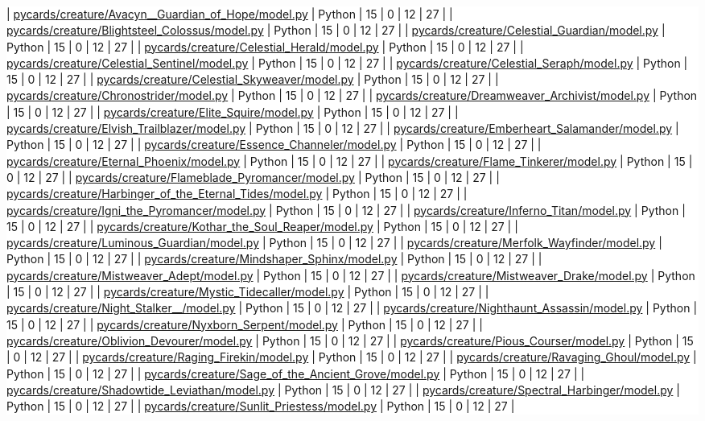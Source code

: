| [pycards/creature/Avacyn__Guardian_of_Hope/model.py](/pycards/creature/Avacyn__Guardian_of_Hope/model.py) | Python | 15 | 0 | 12 | 27 |
| [pycards/creature/Blightsteel_Colossus/model.py](/pycards/creature/Blightsteel_Colossus/model.py) | Python | 15 | 0 | 12 | 27 |
| [pycards/creature/Celestial_Guardian/model.py](/pycards/creature/Celestial_Guardian/model.py) | Python | 15 | 0 | 12 | 27 |
| [pycards/creature/Celestial_Herald/model.py](/pycards/creature/Celestial_Herald/model.py) | Python | 15 | 0 | 12 | 27 |
| [pycards/creature/Celestial_Sentinel/model.py](/pycards/creature/Celestial_Sentinel/model.py) | Python | 15 | 0 | 12 | 27 |
| [pycards/creature/Celestial_Seraph/model.py](/pycards/creature/Celestial_Seraph/model.py) | Python | 15 | 0 | 12 | 27 |
| [pycards/creature/Celestial_Skyweaver/model.py](/pycards/creature/Celestial_Skyweaver/model.py) | Python | 15 | 0 | 12 | 27 |
| [pycards/creature/Chronostrider/model.py](/pycards/creature/Chronostrider/model.py) | Python | 15 | 0 | 12 | 27 |
| [pycards/creature/Dreamweaver_Archivist/model.py](/pycards/creature/Dreamweaver_Archivist/model.py) | Python | 15 | 0 | 12 | 27 |
| [pycards/creature/Elite_Squire/model.py](/pycards/creature/Elite_Squire/model.py) | Python | 15 | 0 | 12 | 27 |
| [pycards/creature/Elvish_Trailblazer/model.py](/pycards/creature/Elvish_Trailblazer/model.py) | Python | 15 | 0 | 12 | 27 |
| [pycards/creature/Emberheart_Salamander/model.py](/pycards/creature/Emberheart_Salamander/model.py) | Python | 15 | 0 | 12 | 27 |
| [pycards/creature/Essence_Channeler/model.py](/pycards/creature/Essence_Channeler/model.py) | Python | 15 | 0 | 12 | 27 |
| [pycards/creature/Eternal_Phoenix/model.py](/pycards/creature/Eternal_Phoenix/model.py) | Python | 15 | 0 | 12 | 27 |
| [pycards/creature/Flame_Tinkerer/model.py](/pycards/creature/Flame_Tinkerer/model.py) | Python | 15 | 0 | 12 | 27 |
| [pycards/creature/Flameblade_Pyromancer/model.py](/pycards/creature/Flameblade_Pyromancer/model.py) | Python | 15 | 0 | 12 | 27 |
| [pycards/creature/Harbinger_of_the_Eternal_Tides/model.py](/pycards/creature/Harbinger_of_the_Eternal_Tides/model.py) | Python | 15 | 0 | 12 | 27 |
| [pycards/creature/Igni_the_Pyromancer/model.py](/pycards/creature/Igni_the_Pyromancer/model.py) | Python | 15 | 0 | 12 | 27 |
| [pycards/creature/Inferno_Titan/model.py](/pycards/creature/Inferno_Titan/model.py) | Python | 15 | 0 | 12 | 27 |
| [pycards/creature/Kothar_the_Soul_Reaper/model.py](/pycards/creature/Kothar_the_Soul_Reaper/model.py) | Python | 15 | 0 | 12 | 27 |
| [pycards/creature/Luminous_Guardian/model.py](/pycards/creature/Luminous_Guardian/model.py) | Python | 15 | 0 | 12 | 27 |
| [pycards/creature/Merfolk_Wayfinder/model.py](/pycards/creature/Merfolk_Wayfinder/model.py) | Python | 15 | 0 | 12 | 27 |
| [pycards/creature/Mindshaper_Sphinx/model.py](/pycards/creature/Mindshaper_Sphinx/model.py) | Python | 15 | 0 | 12 | 27 |
| [pycards/creature/Mistweaver_Adept/model.py](/pycards/creature/Mistweaver_Adept/model.py) | Python | 15 | 0 | 12 | 27 |
| [pycards/creature/Mistweaver_Drake/model.py](/pycards/creature/Mistweaver_Drake/model.py) | Python | 15 | 0 | 12 | 27 |
| [pycards/creature/Mystic_Tidecaller/model.py](/pycards/creature/Mystic_Tidecaller/model.py) | Python | 15 | 0 | 12 | 27 |
| [pycards/creature/Night_Stalker__/model.py](/pycards/creature/Night_Stalker__/model.py) | Python | 15 | 0 | 12 | 27 |
| [pycards/creature/Nighthaunt_Assassin/model.py](/pycards/creature/Nighthaunt_Assassin/model.py) | Python | 15 | 0 | 12 | 27 |
| [pycards/creature/Nyxborn_Serpent/model.py](/pycards/creature/Nyxborn_Serpent/model.py) | Python | 15 | 0 | 12 | 27 |
| [pycards/creature/Oblivion_Devourer/model.py](/pycards/creature/Oblivion_Devourer/model.py) | Python | 15 | 0 | 12 | 27 |
| [pycards/creature/Pious_Courser/model.py](/pycards/creature/Pious_Courser/model.py) | Python | 15 | 0 | 12 | 27 |
| [pycards/creature/Raging_Firekin/model.py](/pycards/creature/Raging_Firekin/model.py) | Python | 15 | 0 | 12 | 27 |
| [pycards/creature/Ravaging_Ghoul/model.py](/pycards/creature/Ravaging_Ghoul/model.py) | Python | 15 | 0 | 12 | 27 |
| [pycards/creature/Sage_of_the_Ancient_Grove/model.py](/pycards/creature/Sage_of_the_Ancient_Grove/model.py) | Python | 15 | 0 | 12 | 27 |
| [pycards/creature/Shadowtide_Leviathan/model.py](/pycards/creature/Shadowtide_Leviathan/model.py) | Python | 15 | 0 | 12 | 27 |
| [pycards/creature/Spectral_Harbinger/model.py](/pycards/creature/Spectral_Harbinger/model.py) | Python | 15 | 0 | 12 | 27 |
| [pycards/creature/Sunlit_Priestess/model.py](/pycards/creature/Sunlit_Priestess/model.py) | Python | 15 | 0 | 12 | 27 |